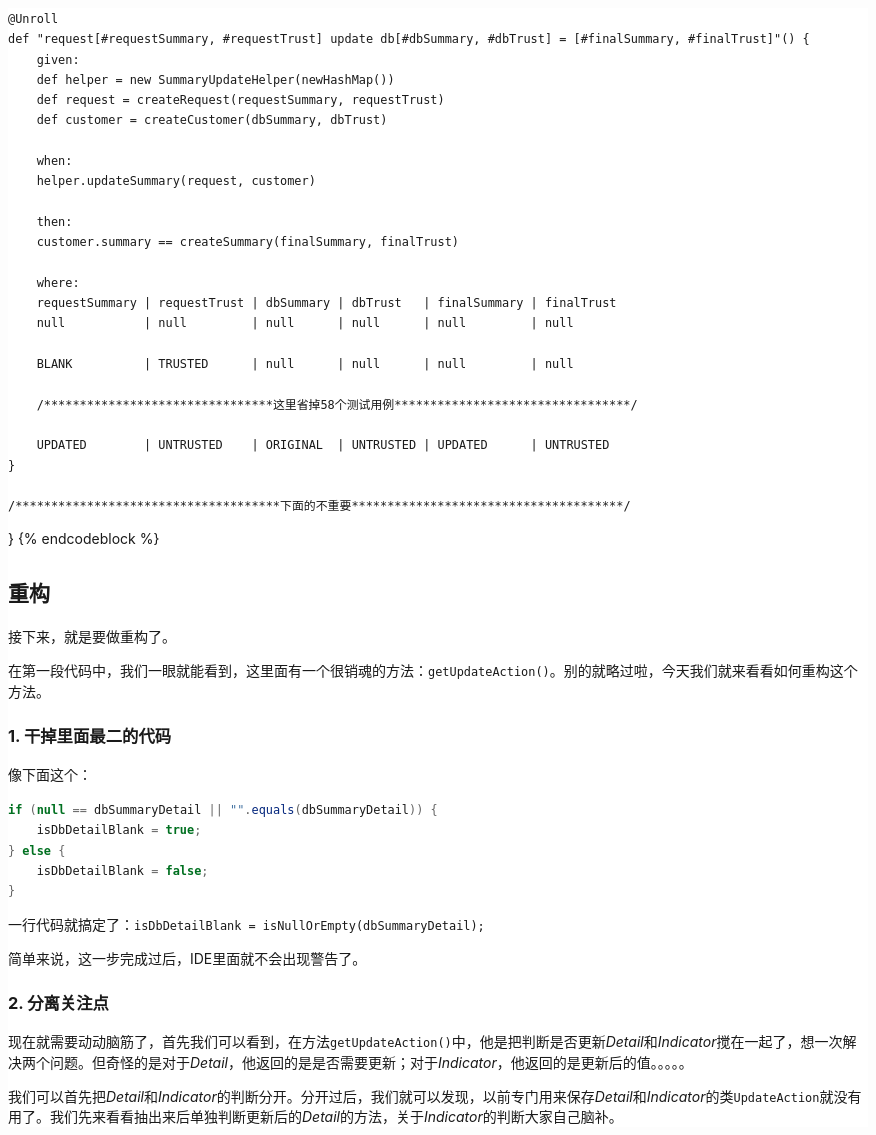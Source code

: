     @Unroll
    def "request[#requestSummary, #requestTrust] update db[#dbSummary, #dbTrust] = [#finalSummary, #finalTrust]"() {
        given:
        def helper = new SummaryUpdateHelper(newHashMap())
        def request = createRequest(requestSummary, requestTrust)
        def customer = createCustomer(dbSummary, dbTrust)

        when:
        helper.updateSummary(request, customer)

        then:
        customer.summary == createSummary(finalSummary, finalTrust)

        where:
        requestSummary | requestTrust | dbSummary | dbTrust   | finalSummary | finalTrust
        null           | null         | null      | null      | null         | null

        BLANK          | TRUSTED      | null      | null      | null         | null

        /********************************这里省掉58个测试用例*********************************/

        UPDATED        | UNTRUSTED    | ORIGINAL  | UNTRUSTED | UPDATED      | UNTRUSTED
    }

    /*************************************下面的不重要**************************************/
}
{% endcodeblock %}

## 重构

接下来，就是要做重构了。

在第一段代码中，我们一眼就能看到，这里面有一个很销魂的方法：`getUpdateAction()`。别的就略过啦，今天我们就来看看如何重构这个方法。

### 1. 干掉里面最二的代码
 
像下面这个：

``` java SummaryUpdateHelper.java
if (null == dbSummaryDetail || "".equals(dbSummaryDetail)) {
    isDbDetailBlank = true;
} else {
    isDbDetailBlank = false;
}
```

一行代码就搞定了：`isDbDetailBlank = isNullOrEmpty(dbSummaryDetail);`

简单来说，这一步完成过后，IDE里面就不会出现警告了。

### 2. 分离关注点

现在就需要动动脑筋了，首先我们可以看到，在方法`getUpdateAction()`中，他是把判断是否更新*Detail*和*Indicator*搅在一起了，想一次解决两个问题。但奇怪的是对于*Detail*，他返回的是是否需要更新；对于*Indicator*，他返回的是更新后的值。。。。。

我们可以首先把*Detail*和*Indicator*的判断分开。分开过后，我们就可以发现，以前专门用来保存*Detail*和*Indicator*的类`UpdateAction`就没有用了。我们先来看看抽出来后单独判断更新后的*Detail*的方法，关于*Indicator*的判断大家自己脑补。
